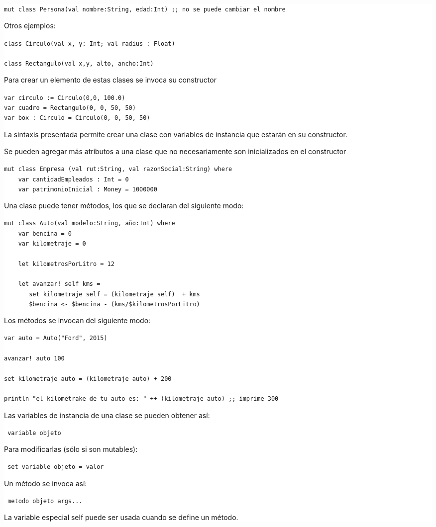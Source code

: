     mut class Persona(val nombre:String, edad:Int) ;; no se puede cambiar el nombre
    

Otros ejemplos:

    class Circulo(val x, y: Int; val radius : Float)

    class Rectangulo(val x,y, alto, ancho:Int)

Para crear un elemento de estas clases se invoca su constructor

    var circulo := Circulo(0,0, 100.0)
    var cuadro = Rectangulo(0, 0, 50, 50)
    var box : Circulo = Circulo(0, 0, 50, 50)


La sintaxis presentada permite crear una clase con variables de instancia que estarán en su constructor.

Se pueden agregar más atributos a una clase que no necesariamente son inicializados en el constructor

    mut class Empresa (val rut:String, val razonSocial:String) where 
        var cantidadEmpleados : Int = 0
        var patrimonioInicial : Money = 1000000

Una clase puede tener métodos, los que se declaran del siguiente modo:

    mut class Auto(val modelo:String, año:Int) where 
        var bencina = 0
        var kilometraje = 0
        
        let kilometrosPorLitro = 12
        
        let avanzar! self kms = 
           set kilometraje self = (kilometraje self)  + kms
           $bencina <- $bencina - (kms/$kilometrosPorLitro) 

           
Los métodos se invocan del siguiente modo:

    var auto = Auto("Ford", 2015)
    
    avanzar! auto 100
    
    set kilometraje auto = (kilometraje auto) + 200
    
    println "el kilometrake de tu auto es: " ++ (kilometraje auto) ;; imprime 300
    
    
Las variables de instancia de una clase se pueden obtener así:
        
     variable objeto
     
Para modificarlas (sólo si son mutables):
     
     set variable objeto = valor
     
Un método se invoca así:
     
     metodo objeto args...
     

La variable especial self puede ser usada cuando se define un método.
